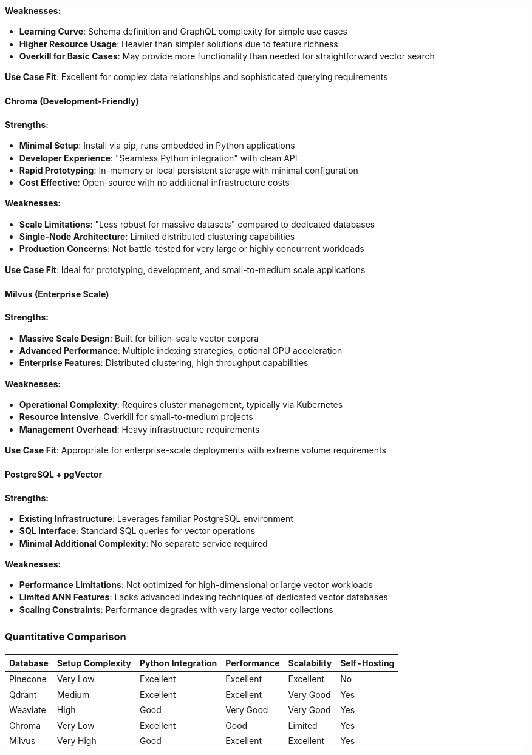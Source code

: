 **Weaknesses:**
- **Learning Curve**: Schema definition and GraphQL complexity for simple use cases
- **Higher Resource Usage**: Heavier than simpler solutions due to feature richness
- **Overkill for Basic Cases**: May provide more functionality than needed for straightforward vector search

**Use Case Fit**: Excellent for complex data relationships and sophisticated querying requirements

#### Chroma (Development-Friendly)
**Strengths:**
- **Minimal Setup**: Install via pip, runs embedded in Python applications
- **Developer Experience**: "Seamless Python integration" with clean API
- **Rapid Prototyping**: In-memory or local persistent storage with minimal configuration
- **Cost Effective**: Open-source with no additional infrastructure costs

**Weaknesses:**
- **Scale Limitations**: "Less robust for massive datasets" compared to dedicated databases
- **Single-Node Architecture**: Limited distributed clustering capabilities
- **Production Concerns**: Not battle-tested for very large or highly concurrent workloads

**Use Case Fit**: Ideal for prototyping, development, and small-to-medium scale applications

#### Milvus (Enterprise Scale)
**Strengths:**
- **Massive Scale Design**: Built for billion-scale vector corpora
- **Advanced Performance**: Multiple indexing strategies, optional GPU acceleration
- **Enterprise Features**: Distributed clustering, high throughput capabilities

**Weaknesses:**
- **Operational Complexity**: Requires cluster management, typically via Kubernetes
- **Resource Intensive**: Overkill for small-to-medium projects
- **Management Overhead**: Heavy infrastructure requirements

**Use Case Fit**: Appropriate for enterprise-scale deployments with extreme volume requirements

#### PostgreSQL + pgVector
**Strengths:**
- **Existing Infrastructure**: Leverages familiar PostgreSQL environment
- **SQL Interface**: Standard SQL queries for vector operations
- **Minimal Additional Complexity**: No separate service required

**Weaknesses:**
- **Performance Limitations**: Not optimized for high-dimensional or large vector workloads
- **Limited ANN Features**: Lacks advanced indexing techniques of dedicated vector databases
- **Scaling Constraints**: Performance degrades with very large vector collections

### Quantitative Comparison

| Database | Setup Complexity | Python Integration | Performance | Scalability | Self-Hosting |
|----------|------------------|-------------------|-------------|-------------|--------------|
| Pinecone | Very Low | Excellent | Excellent | Excellent | No |
| Qdrant | Medium | Excellent | Excellent | Very Good | Yes |
| Weaviate | High | Good | Very Good | Very Good | Yes |
| Chroma | Very Low | Excellent | Good | Limited | Yes |
| Milvus | Very High | Good | Excellent | Excellent | Yes |
